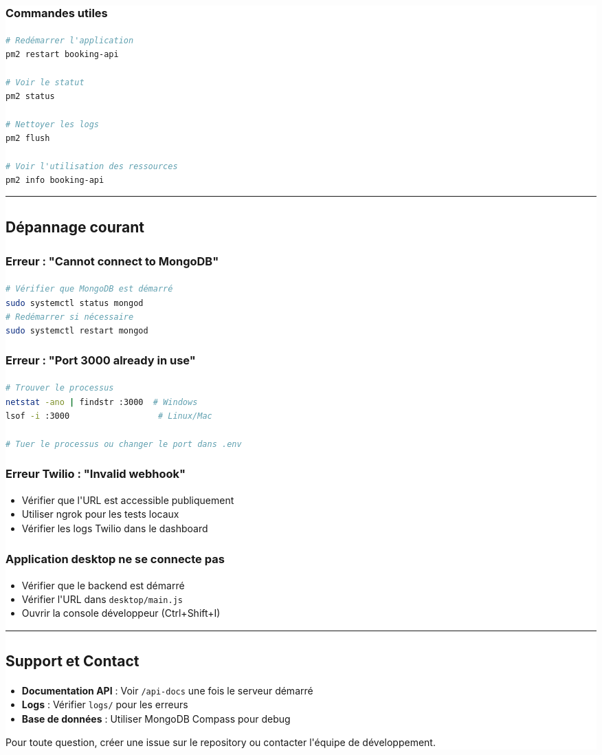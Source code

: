 ### Commandes utiles
```bash
# Redémarrer l'application
pm2 restart booking-api

# Voir le statut
pm2 status

# Nettoyer les logs
pm2 flush

# Voir l'utilisation des ressources
pm2 info booking-api
```

---

## Dépannage courant

### Erreur : "Cannot connect to MongoDB"
```bash
# Vérifier que MongoDB est démarré
sudo systemctl status mongod
# Redémarrer si nécessaire
sudo systemctl restart mongod
```

### Erreur : "Port 3000 already in use"
```bash
# Trouver le processus
netstat -ano | findstr :3000  # Windows
lsof -i :3000                  # Linux/Mac

# Tuer le processus ou changer le port dans .env
```

### Erreur Twilio : "Invalid webhook"
- Vérifier que l'URL est accessible publiquement
- Utiliser ngrok pour les tests locaux
- Vérifier les logs Twilio dans le dashboard

### Application desktop ne se connecte pas
- Vérifier que le backend est démarré
- Vérifier l'URL dans `desktop/main.js`
- Ouvrir la console développeur (Ctrl+Shift+I)

---

## Support et Contact

- **Documentation API** : Voir `/api-docs` une fois le serveur démarré
- **Logs** : Vérifier `logs/` pour les erreurs
- **Base de données** : Utiliser MongoDB Compass pour debug

Pour toute question, créer une issue sur le repository ou contacter l'équipe de développement.